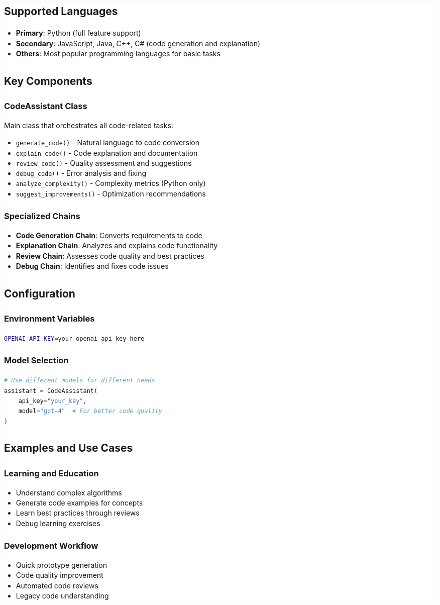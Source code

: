 ## Supported Languages

- **Primary**: Python (full feature support)
- **Secondary**: JavaScript, Java, C++, C# (code generation and explanation)
- **Others**: Most popular programming languages for basic tasks

## Key Components

### CodeAssistant Class
Main class that orchestrates all code-related tasks:
- `generate_code()` - Natural language to code conversion
- `explain_code()` - Code explanation and documentation
- `review_code()` - Quality assessment and suggestions
- `debug_code()` - Error analysis and fixing
- `analyze_complexity()` - Complexity metrics (Python only)
- `suggest_improvements()` - Optimization recommendations

### Specialized Chains
- **Code Generation Chain**: Converts requirements to code
- **Explanation Chain**: Analyzes and explains code functionality
- **Review Chain**: Assesses code quality and best practices
- **Debug Chain**: Identifies and fixes code issues

## Configuration

### Environment Variables
```bash
OPENAI_API_KEY=your_openai_api_key_here
```

### Model Selection
```python
# Use different models for different needs
assistant = CodeAssistant(
    api_key="your_key",
    model="gpt-4"  # For better code quality
)
```

## Examples and Use Cases

### Learning and Education
- Understand complex algorithms
- Generate code examples for concepts
- Learn best practices through reviews
- Debug learning exercises

### Development Workflow
- Quick prototype generation
- Code quality improvement
- Automated code reviews
- Legacy code understanding
